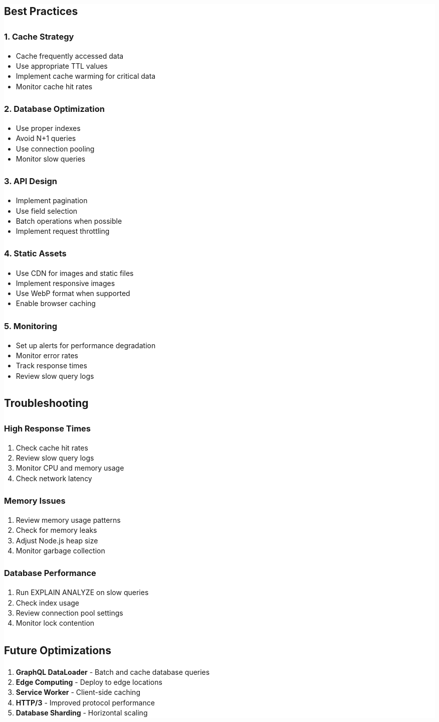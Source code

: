 ## Best Practices

### 1. Cache Strategy
- Cache frequently accessed data
- Use appropriate TTL values
- Implement cache warming for critical data
- Monitor cache hit rates

### 2. Database Optimization
- Use proper indexes
- Avoid N+1 queries
- Use connection pooling
- Monitor slow queries

### 3. API Design
- Implement pagination
- Use field selection
- Batch operations when possible
- Implement request throttling

### 4. Static Assets
- Use CDN for images and static files
- Implement responsive images
- Use WebP format when supported
- Enable browser caching

### 5. Monitoring
- Set up alerts for performance degradation
- Monitor error rates
- Track response times
- Review slow query logs

## Troubleshooting

### High Response Times
1. Check cache hit rates
2. Review slow query logs
3. Monitor CPU and memory usage
4. Check network latency

### Memory Issues
1. Review memory usage patterns
2. Check for memory leaks
3. Adjust Node.js heap size
4. Monitor garbage collection

### Database Performance
1. Run EXPLAIN ANALYZE on slow queries
2. Check index usage
3. Review connection pool settings
4. Monitor lock contention

## Future Optimizations

1. **GraphQL DataLoader** - Batch and cache database queries
2. **Edge Computing** - Deploy to edge locations
3. **Service Worker** - Client-side caching
4. **HTTP/3** - Improved protocol performance
5. **Database Sharding** - Horizontal scaling